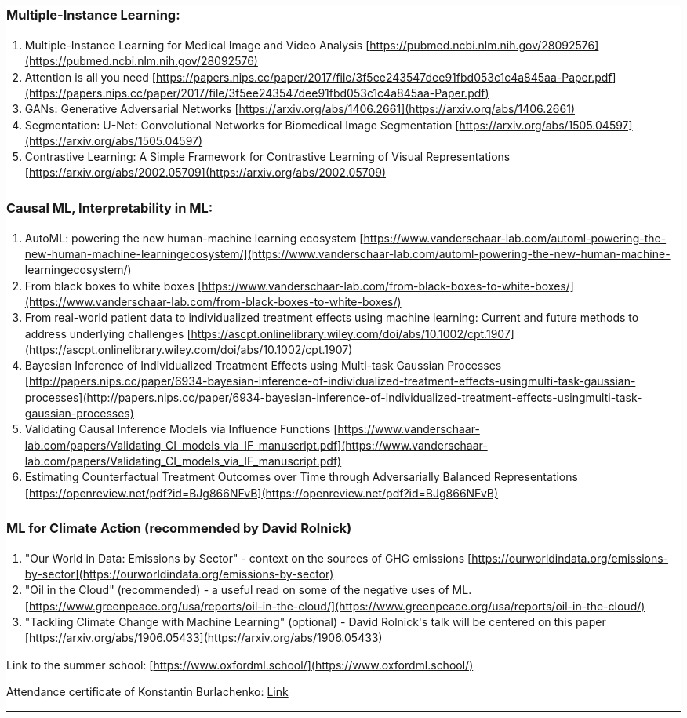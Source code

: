### Multiple-Instance Learning:
1. Multiple-Instance Learning for Medical Image and Video Analysis
[https://pubmed.ncbi.nlm.nih.gov/28092576](https://pubmed.ncbi.nlm.nih.gov/28092576)
2. Attention is all you need
[https://papers.nips.cc/paper/2017/file/3f5ee243547dee91fbd053c1c4a845aa-Paper.pdf](https://papers.nips.cc/paper/2017/file/3f5ee243547dee91fbd053c1c4a845aa-Paper.pdf)
3. GANs: Generative Adversarial Networks
[https://arxiv.org/abs/1406.2661](https://arxiv.org/abs/1406.2661)
4. Segmentation: U-Net: Convolutional Networks for Biomedical Image Segmentation
[https://arxiv.org/abs/1505.04597](https://arxiv.org/abs/1505.04597)
5. Contrastive Learning: A Simple Framework for Contrastive Learning of Visual Representations
[https://arxiv.org/abs/2002.05709](https://arxiv.org/abs/2002.05709)

### Causal ML, Interpretability in ML:
1. AutoML: powering the new human-machine learning ecosystem
[https://www.vanderschaar-lab.com/automl-powering-the-new-human-machine-learningecosystem/](https://www.vanderschaar-lab.com/automl-powering-the-new-human-machine-learningecosystem/)
2. From black boxes to white boxes
[https://www.vanderschaar-lab.com/from-black-boxes-to-white-boxes/](https://www.vanderschaar-lab.com/from-black-boxes-to-white-boxes/)
3. From real-world patient data to individualized treatment effects using machine learning: Current
and future methods to address underlying challenges
[https://ascpt.onlinelibrary.wiley.com/doi/abs/10.1002/cpt.1907](https://ascpt.onlinelibrary.wiley.com/doi/abs/10.1002/cpt.1907)
4. Bayesian Inference of Individualized Treatment Effects using Multi-task Gaussian Processes
[http://papers.nips.cc/paper/6934-bayesian-inference-of-individualized-treatment-effects-usingmulti-task-gaussian-processes](http://papers.nips.cc/paper/6934-bayesian-inference-of-individualized-treatment-effects-usingmulti-task-gaussian-processes)
5. Validating Causal Inference Models via Influence Functions
[https://www.vanderschaar-lab.com/papers/Validating_CI_models_via_IF_manuscript.pdf](https://www.vanderschaar-lab.com/papers/Validating_CI_models_via_IF_manuscript.pdf)
6. Estimating Counterfactual Treatment Outcomes over Time through Adversarially Balanced Representations
[https://openreview.net/pdf?id=BJg866NFvB](https://openreview.net/pdf?id=BJg866NFvB)

### ML for Climate Action (recommended by David Rolnick)
1. "Our World in Data: Emissions by Sector" - context on the sources of GHG emissions
[https://ourworldindata.org/emissions-by-sector](https://ourworldindata.org/emissions-by-sector)
2. "Oil in the Cloud" (recommended) - a useful read on some of the negative uses of ML.
[https://www.greenpeace.org/usa/reports/oil-in-the-cloud/](https://www.greenpeace.org/usa/reports/oil-in-the-cloud/)
3. "Tackling Climate Change with Machine Learning" (optional) - David Rolnick's talk will be centered on this paper
[https://arxiv.org/abs/1906.05433](https://arxiv.org/abs/1906.05433)

Link to the summer school: [https://www.oxfordml.school/](https://www.oxfordml.school/)

Attendance certificate of Konstantin Burlachenko: [Link](https://drive.google.com/file/d/1NU-C-G7AWNN6ZauUnsRQpLTCGRV6kct4/view)

---
